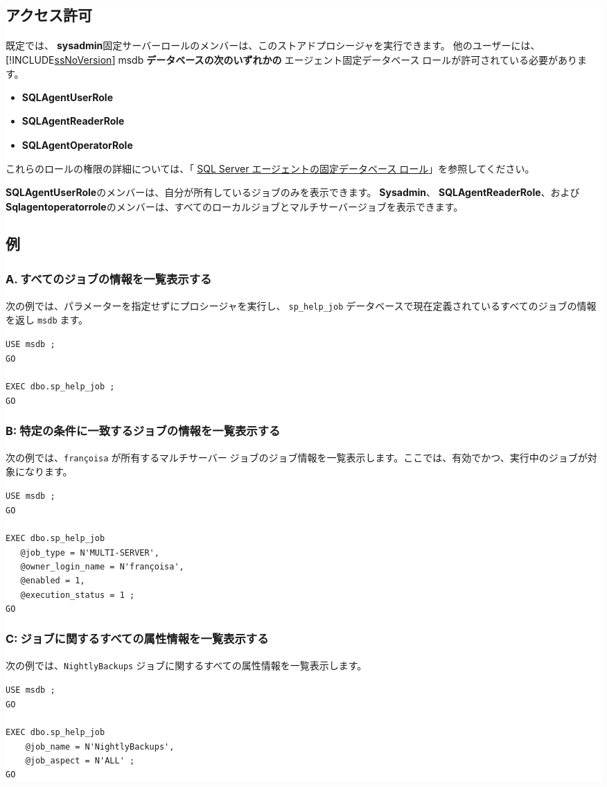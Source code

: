 ## <a name="permissions"></a>アクセス許可  
 既定では、 **sysadmin**固定サーバーロールのメンバーは、このストアドプロシージャを実行できます。 他のユーザーには、 [!INCLUDE[ssNoVersion](../../includes/ssnoversion-md.md)] msdb **データベースの次のいずれかの** エージェント固定データベース ロールが許可されている必要があります。  
  
-   **SQLAgentUserRole**  
  
-   **SQLAgentReaderRole**  
  
-   **SQLAgentOperatorRole**  
  
 これらのロールの権限の詳細については、「 [SQL Server エージェントの固定データベース ロール](../../ssms/agent/sql-server-agent-fixed-database-roles.md)」を参照してください。  
  
 **SQLAgentUserRole**のメンバーは、自分が所有しているジョブのみを表示できます。 **Sysadmin**、 **SQLAgentReaderRole**、および**Sqlagentoperatorrole**のメンバーは、すべてのローカルジョブとマルチサーバージョブを表示できます。  
  
## <a name="examples"></a>例  
  
### <a name="a-list-information-for-all-jobs"></a>A. すべてのジョブの情報を一覧表示する  
 次の例では、パラメーターを指定せずにプロシージャを実行し、 `sp_help_job` データベースで現在定義されているすべてのジョブの情報を返し `msdb` ます。  
  
```  
USE msdb ;  
GO  
  
EXEC dbo.sp_help_job ;  
GO  
```  
  
### <a name="b-listing-information-for-jobs-matching-a-specific-criteria"></a>B: 特定の条件に一致するジョブの情報を一覧表示する  
 次の例では、`françoisa` が所有するマルチサーバー ジョブのジョブ情報を一覧表示します。ここでは、有効でかつ、実行中のジョブが対象になります。  
  
```  
USE msdb ;  
GO  
  
EXEC dbo.sp_help_job   
   @job_type = N'MULTI-SERVER',  
   @owner_login_name = N'françoisa',  
   @enabled = 1,  
   @execution_status = 1 ;  
GO  
```  
  
### <a name="c-listing-all-aspects-of-information-for-a-job"></a>C: ジョブに関するすべての属性情報を一覧表示する  
 次の例では、`NightlyBackups` ジョブに関するすべての属性情報を一覧表示します。  
  
```  
USE msdb ;  
GO  
  
EXEC dbo.sp_help_job  
    @job_name = N'NightlyBackups',  
    @job_aspect = N'ALL' ;  
GO  
```  
  